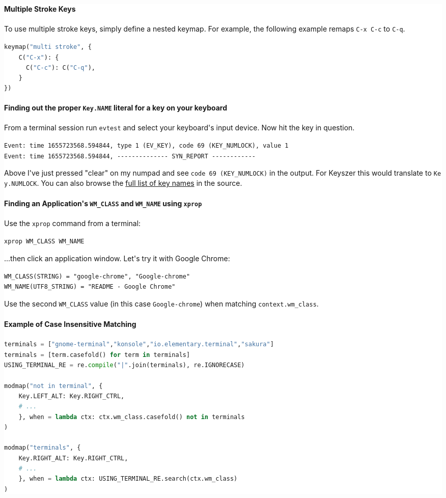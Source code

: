 #### Multiple Stroke Keys

To use multiple stroke keys, simply define a nested keymap. For example, the
following example remaps `C-x C-c` to `C-q`.

```python
keymap("multi stroke", {
    C("C-x"): {
      C("C-c"): C("C-q"),
    }
})
```

#### Finding out the proper `Key.NAME` literal for a key on your keyboard

From a terminal session run `evtest` and select your keyboard's input device.  Now hit the key in question.

```
Event: time 1655723568.594844, type 1 (EV_KEY), code 69 (KEY_NUMLOCK), value 1
Event: time 1655723568.594844, -------------- SYN_REPORT ------------
```

Above I've just pressed "clear" on my numpad and see `code 69 (KEY_NUMLOCK)` in the output. For Keyszer this would translate to `Key.NUMLOCK`.  You can also browse the [full list of key names](https://github.com/joshgoebel/keyszer/blob/main/src/keyszer/models/key.py) in the source.


#### Finding an Application's `WM_CLASS`  and `WM_NAME` using `xprop`

Use the `xprop` command from a terminal:

    xprop WM_CLASS WM_NAME

...then click an application window.  Let's try it with Google Chrome:

    WM_CLASS(STRING) = "google-chrome", "Google-chrome"
    WM_NAME(UTF8_STRING) = "README - Google Chrome"

Use the second `WM_CLASS` value (in this case `Google-chrome`) when matching `context.wm_class`.


#### Example of Case Insensitive Matching

```py
terminals = ["gnome-terminal","konsole","io.elementary.terminal","sakura"]
terminals = [term.casefold() for term in terminals]
USING_TERMINAL_RE = re.compile("|".join(terminals), re.IGNORECASE)

modmap("not in terminal", {
    Key.LEFT_ALT: Key.RIGHT_CTRL,
    # ...
    }, when = lambda ctx: ctx.wm_class.casefold() not in terminals
)

modmap("terminals", {
    Key.RIGHT_ALT: Key.RIGHT_CTRL,
    # ...
    }, when = lambda ctx: USING_TERMINAL_RE.search(ctx.wm_class)
)
```
